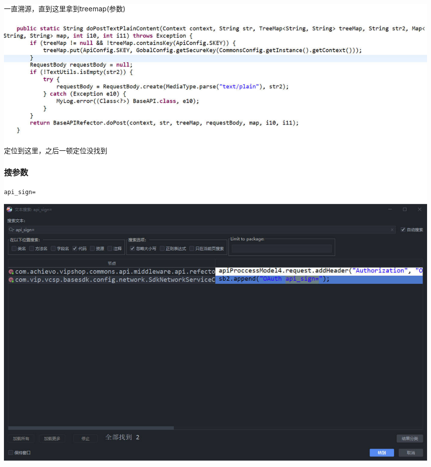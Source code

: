 一直溯源，直到这里拿到treemap(参数)

<img src="./assets/4.jpg">

定位到这里，之后一顿定位没找到

### 搜参数

`api_sign=`

<img src="./assets/5.jpg">
